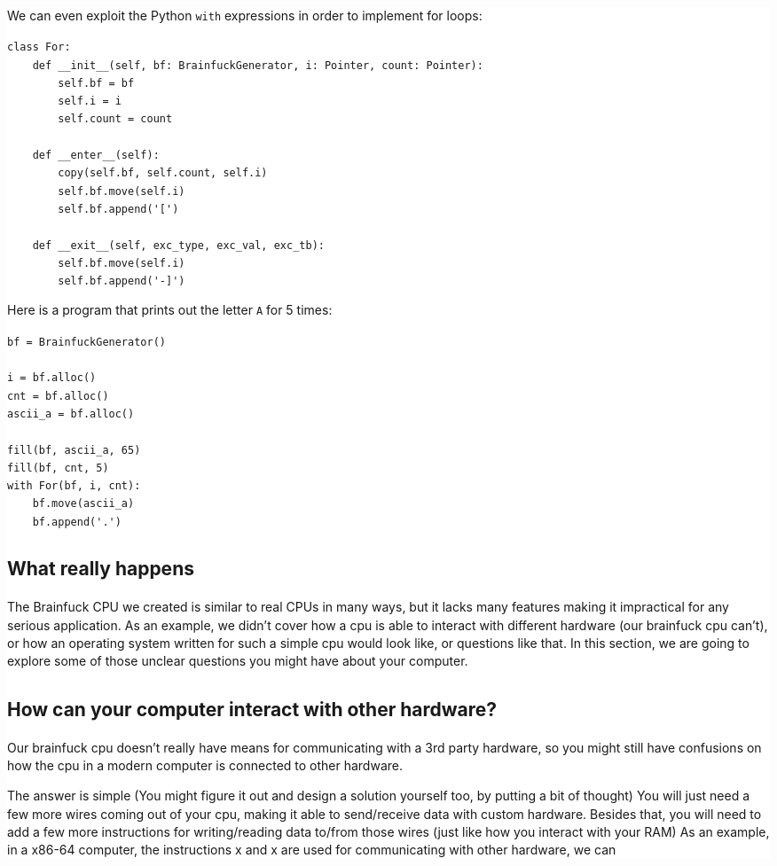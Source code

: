We can even exploit the Python `with` expressions in order to implement for loops:

```python=
class For:
    def __init__(self, bf: BrainfuckGenerator, i: Pointer, count: Pointer):
        self.bf = bf
        self.i = i
        self.count = count
    
    def __enter__(self):
        copy(self.bf, self.count, self.i)
        self.bf.move(self.i)
        self.bf.append('[')

    def __exit__(self, exc_type, exc_val, exc_tb):
        self.bf.move(self.i)
        self.bf.append('-]')
```

Here is a program that prints out the letter `A` for 5 times:

```python=
bf = BrainfuckGenerator()

i = bf.alloc()
cnt = bf.alloc()
ascii_a = bf.alloc()

fill(bf, ascii_a, 65)
fill(bf, cnt, 5)
with For(bf, i, cnt):
    bf.move(ascii_a)
    bf.append('.')
```

## What really happens

The Brainfuck CPU we created is similar to real CPUs in many ways, but it lacks many features making it impractical for any serious application. As an example, we didn’t cover how a cpu is able to interact with different hardware (our brainfuck cpu can’t), or how an operating system written for such a simple cpu would look like, or questions like that. In this section, we are going to explore some of those unclear questions you might have about your computer.

## How can your computer interact with other hardware?

Our brainfuck cpu doesn’t really have means for communicating with a 3rd party hardware, so you might still have confusions on how the cpu in a modern computer is connected to other hardware.

The answer is simple (You might figure it out and design a solution yourself too, by putting a bit of thought)
You will just need a few more wires coming out of your cpu, making it able to send/receive data with custom hardware. Besides that, you will need to add a few more instructions for writing/reading data to/from those wires (just like how you interact with your RAM)
As an example, in a x86-64 computer, the instructions x and x are used for communicating with other hardware, we can 

